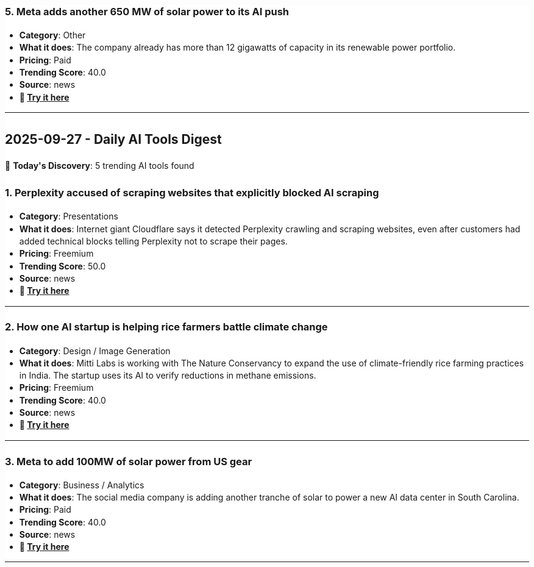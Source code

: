 
### 5. Meta adds another 650 MW of solar power to its AI push

- **Category**: Other
- **What it does**: The company already has more than 12 gigawatts of capacity in its renewable power portfolio.
- **Pricing**: Paid
- **Trending Score**: 40.0
- **Source**: news
- **🔗 [Try it here](https://techcrunch.com/2025/05/22/meta-adds-another-650-mw-of-solar-power-to-its-ai-push/)**

---


## 2025-09-27 - Daily AI Tools Digest

🎯 **Today's Discovery**: 5 trending AI tools found


### 1. Perplexity accused of scraping websites that explicitly blocked AI scraping

- **Category**: Presentations
- **What it does**: Internet giant Cloudflare says it detected Perplexity crawling and scraping websites, even after customers had added technical blocks telling Perplexity not to scrape their pages.
- **Pricing**: Freemium
- **Trending Score**: 50.0
- **Source**: news
- **🔗 [Try it here](https://techcrunch.com/2025/08/04/perplexity-accused-of-scraping-websites-that-explicitly-blocked-ai-scraping/)**

---

### 2. How one AI startup is helping rice farmers battle climate change

- **Category**: Design / Image Generation
- **What it does**: Mitti Labs is working with The Nature Conservancy to expand the use of climate-friendly rice farming practices in India. The startup uses its AI to verify reductions in methane emissions.
- **Pricing**: Freemium
- **Trending Score**: 40.0
- **Source**: news
- **🔗 [Try it here](https://techcrunch.com/2025/08/26/how-one-ai-startup-is-helping-rice-farmers-battle-climate-change/)**

---

### 3. Meta to add 100MW of solar power from US gear

- **Category**: Business / Analytics
- **What it does**: The social media company is adding another tranche of solar to power a new AI data center in South Carolina.
- **Pricing**: Paid
- **Trending Score**: 40.0
- **Source**: news
- **🔗 [Try it here](https://techcrunch.com/2025/08/20/meta-to-add-100-mw-of-solar-power-from-u-s-gear/)**

---